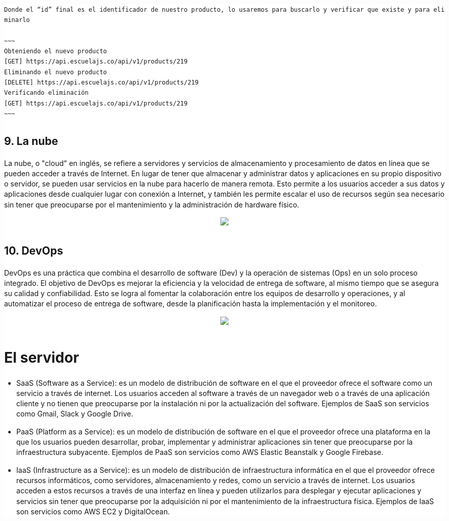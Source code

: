     Donde el “id” final es el identificador de nuestro producto, lo usaremos para buscarlo y verificar que existe y para eliminarlo

    ~~~
    Obteniendo el nuevo producto
    [GET] https://api.escuelajs.co/api/v1/products/219
    Eliminando el nuevo producto
    [DELETE] https://api.escuelajs.co/api/v1/products/219
    Verificando eliminación
    [GET] https://api.escuelajs.co/api/v1/products/219
    ~~~

## 9. La nube

La nube, o "cloud" en inglés, se refiere a servidores y servicios de almacenamiento y procesamiento de datos en línea que se pueden acceder a través de Internet. En lugar de tener que almacenar y administrar datos y aplicaciones en su propio dispositivo o servidor, se pueden usar servicios en la nube para hacerlo de manera remota. Esto permite a los usuarios acceder a sus datos y aplicaciones desde cualquier lugar con conexión a Internet, y también les permite escalar el uso de recursos según sea necesario sin tener que preocuparse por el mantenimiento y la administración de hardware físico.

<div align="center">
<img src="./imgs/cloud-computing.png" width= 500>
</div>

## 10. DevOps

DevOps es una práctica que combina el desarrollo de software (Dev) y la operación de sistemas (Ops) en un solo proceso integrado. El objetivo de DevOps es mejorar la eficiencia y la velocidad de entrega de software, al mismo tiempo que se asegura su calidad y confiabilidad. Esto se logra al fomentar la colaboración entre los equipos de desarrollo y operaciones, y al automatizar el proceso de entrega de software, desde la planificación hasta la implementación y el monitoreo.

<div align="center">
<img src="./imgs/DevOps.webp" width= 500>
</div>

# El servidor

* SaaS (Software as a Service): es un modelo de distribución de software en el que el proveedor ofrece el software como un servicio a través de internet. Los usuarios acceden al software a través de un navegador web o a través de una aplicación cliente y no tienen que preocuparse por la instalación ni por la actualización del software. Ejemplos de SaaS son servicios como Gmail, Slack y Google Drive.

* PaaS (Platform as a Service): es un modelo de distribución de software en el que el proveedor ofrece una plataforma en la que los usuarios pueden desarrollar, probar, implementar y administrar aplicaciones sin tener que preocuparse por la infraestructura subyacente. Ejemplos de PaaS son servicios como AWS Elastic Beanstalk y Google Firebase.

* IaaS (Infrastructure as a Service): es un modelo de distribución de infraestructura informática en el que el proveedor ofrece recursos informáticos, como servidores, almacenamiento y redes, como un servicio a través de internet. Los usuarios acceden a estos recursos a través de una interfaz en línea y pueden utilizarlos para desplegar y ejecutar aplicaciones y servicios sin tener que preocuparse por la adquisición ni por el mantenimiento de la infraestructura física. Ejemplos de IaaS son servicios como AWS EC2 y DigitalOcean.
